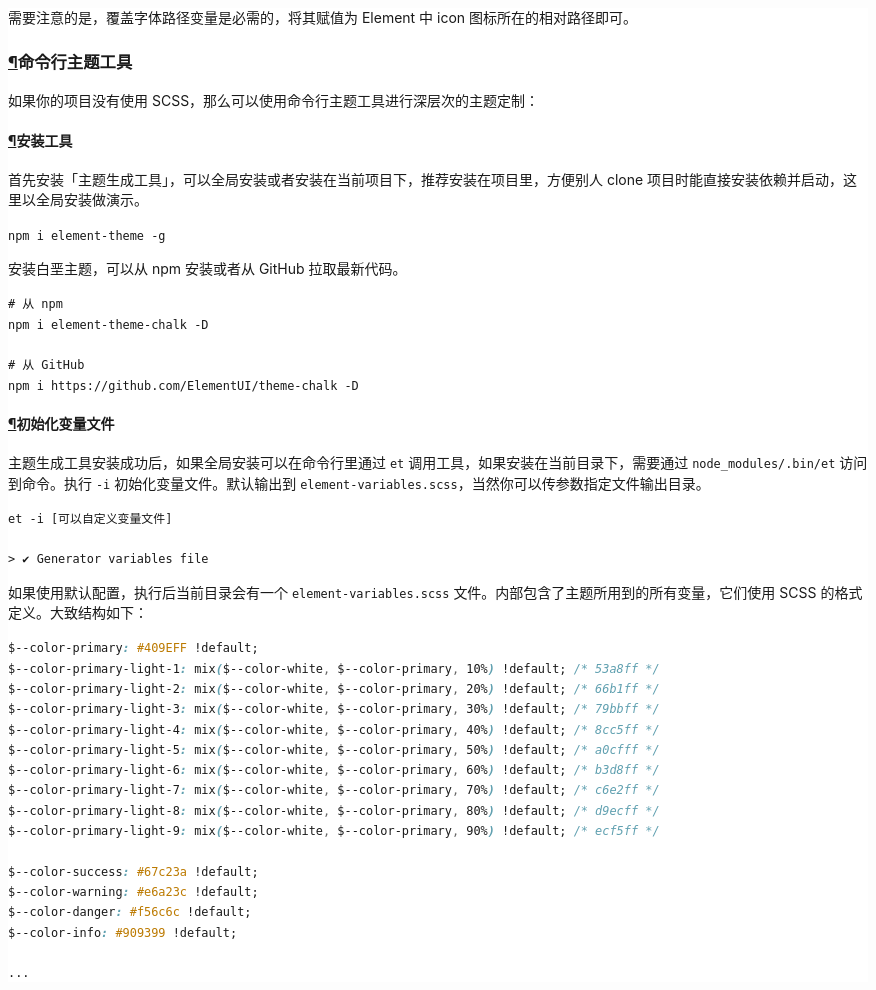 需要注意的是，覆盖字体路径变量是必需的，将其赋值为 Element 中 icon 图标所在的相对路径即可。

### [¶](https://element.eleme.cn/#/zh-CN/component/custom-theme#ming-ling-xing-zhu-ti-gong-ju)命令行主题工具

如果你的项目没有使用 SCSS，那么可以使用命令行主题工具进行深层次的主题定制：

#### [¶](https://element.eleme.cn/#/zh-CN/component/custom-theme#an-zhuang-gong-ju)**安装工具**

首先安装「主题生成工具」，可以全局安装或者安装在当前项目下，推荐安装在项目里，方便别人 clone 项目时能直接安装依赖并启动，这里以全局安装做演示。

```shell
npm i element-theme -g
```

安装白垩主题，可以从 npm 安装或者从 GitHub 拉取最新代码。

```shell
# 从 npm
npm i element-theme-chalk -D

# 从 GitHub
npm i https://github.com/ElementUI/theme-chalk -D
```

#### [¶](https://element.eleme.cn/#/zh-CN/component/custom-theme#chu-shi-hua-bian-liang-wen-jian)**初始化变量文件**

主题生成工具安装成功后，如果全局安装可以在命令行里通过 `et` 调用工具，如果安装在当前目录下，需要通过 `node_modules/.bin/et` 访问到命令。执行 `-i` 初始化变量文件。默认输出到 `element-variables.scss`，当然你可以传参数指定文件输出目录。

```shell
et -i [可以自定义变量文件]

> ✔ Generator variables file
```

如果使用默认配置，执行后当前目录会有一个 `element-variables.scss` 文件。内部包含了主题所用到的所有变量，它们使用 SCSS 的格式定义。大致结构如下：

```css
$--color-primary: #409EFF !default;
$--color-primary-light-1: mix($--color-white, $--color-primary, 10%) !default; /* 53a8ff */
$--color-primary-light-2: mix($--color-white, $--color-primary, 20%) !default; /* 66b1ff */
$--color-primary-light-3: mix($--color-white, $--color-primary, 30%) !default; /* 79bbff */
$--color-primary-light-4: mix($--color-white, $--color-primary, 40%) !default; /* 8cc5ff */
$--color-primary-light-5: mix($--color-white, $--color-primary, 50%) !default; /* a0cfff */
$--color-primary-light-6: mix($--color-white, $--color-primary, 60%) !default; /* b3d8ff */
$--color-primary-light-7: mix($--color-white, $--color-primary, 70%) !default; /* c6e2ff */
$--color-primary-light-8: mix($--color-white, $--color-primary, 80%) !default; /* d9ecff */
$--color-primary-light-9: mix($--color-white, $--color-primary, 90%) !default; /* ecf5ff */

$--color-success: #67c23a !default;
$--color-warning: #e6a23c !default;
$--color-danger: #f56c6c !default;
$--color-info: #909399 !default;

...
```
